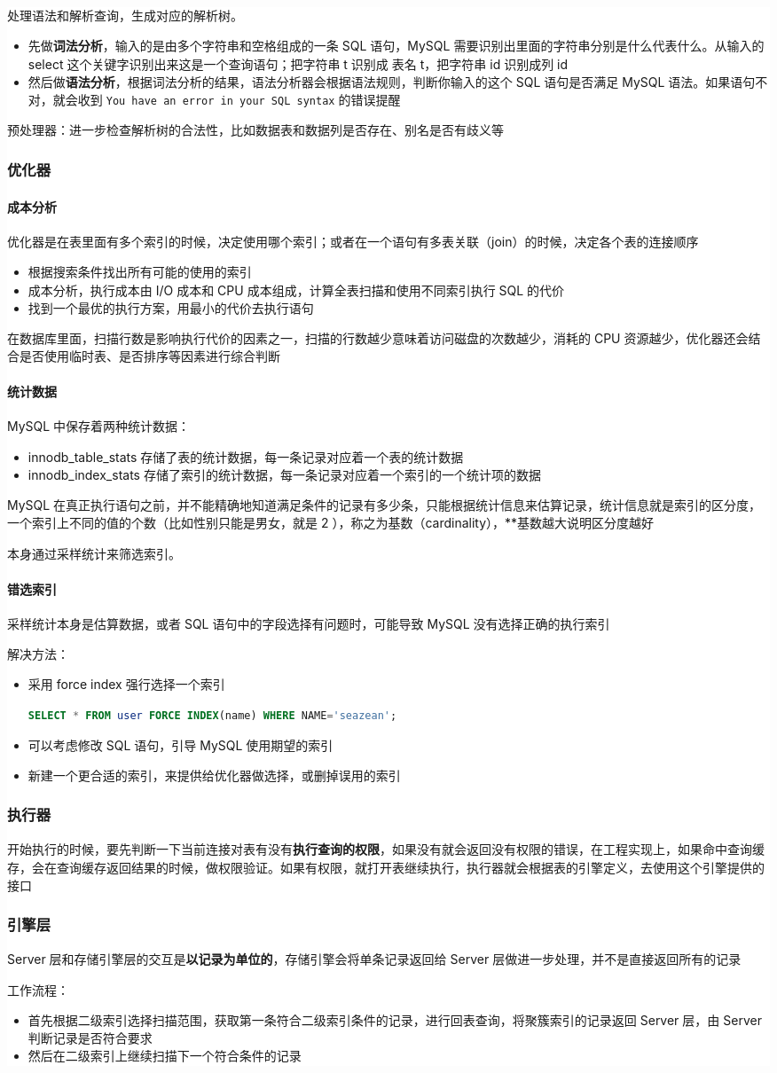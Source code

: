 处理语法和解析查询，生成对应的解析树。

* 先做**词法分析**，输入的是由多个字符串和空格组成的一条 SQL 语句，MySQL 需要识别出里面的字符串分别是什么代表什么。从输入的 select 这个关键字识别出来这是一个查询语句；把字符串 t 识别成 表名 t，把字符串 id 识别成列 id
* 然后做**语法分析**，根据词法分析的结果，语法分析器会根据语法规则，判断你输入的这个 SQL 语句是否满足 MySQL 语法。如果语句不对，就会收到 `You have an error in your SQL syntax` 的错误提醒

预处理器：进一步检查解析树的合法性，比如数据表和数据列是否存在、别名是否有歧义等

### 优化器

#### 成本分析

优化器是在表里面有多个索引的时候，决定使用哪个索引；或者在一个语句有多表关联（join）的时候，决定各个表的连接顺序

* 根据搜索条件找出所有可能的使用的索引
* 成本分析，执行成本由 I/O 成本和 CPU 成本组成，计算全表扫描和使用不同索引执行 SQL 的代价
* 找到一个最优的执行方案，用最小的代价去执行语句

在数据库里面，扫描行数是影响执行代价的因素之一，扫描的行数越少意味着访问磁盘的次数越少，消耗的 CPU 资源越少，优化器还会结合是否使用临时表、是否排序等因素进行综合判断

#### 统计数据

MySQL 中保存着两种统计数据：

* innodb_table_stats 存储了表的统计数据，每一条记录对应着一个表的统计数据
* innodb_index_stats 存储了索引的统计数据，每一条记录对应着一个索引的一个统计项的数据

MySQL 在真正执行语句之前，并不能精确地知道满足条件的记录有多少条，只能根据统计信息来估算记录，统计信息就是索引的区分度，一个索引上不同的值的个数（比如性别只能是男女，就是 2 ），称之为基数（cardinality），**基数越大说明区分度越好

本身通过采样统计来筛选索引。

#### 错选索引

采样统计本身是估算数据，或者 SQL 语句中的字段选择有问题时，可能导致 MySQL 没有选择正确的执行索引

解决方法：

* 采用 force index 强行选择一个索引

  ```sql
  SELECT * FROM user FORCE INDEX(name) WHERE NAME='seazean';
  ```
* 可以考虑修改 SQL 语句，引导 MySQL 使用期望的索引
* 新建一个更合适的索引，来提供给优化器做选择，或删掉误用的索引

### 执行器

开始执行的时候，要先判断一下当前连接对表有没有**执行查询的权限**，如果没有就会返回没有权限的错误，在工程实现上，如果命中查询缓存，会在查询缓存返回结果的时候，做权限验证。如果有权限，就打开表继续执行，执行器就会根据表的引擎定义，去使用这个引擎提供的接口

### 引擎层

Server 层和存储引擎层的交互是**以记录为单位的**，存储引擎会将单条记录返回给 Server 层做进一步处理，并不是直接返回所有的记录

工作流程：

* 首先根据二级索引选择扫描范围，获取第一条符合二级索引条件的记录，进行回表查询，将聚簇索引的记录返回 Server 层，由 Server 判断记录是否符合要求
* 然后在二级索引上继续扫描下一个符合条件的记录
